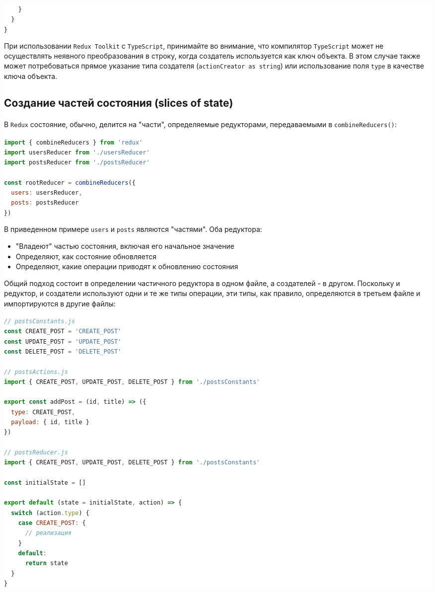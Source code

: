 ```js
    }
  }
}
```

При использовании `Redux Toolkit` с `TypeScript`, принимайте во внимание, что компилятор `TypeScript` может не осуществлять неявного преобразования в строку, когда создатель используется как ключ объекта. В этом случае также может потребоваться прямое указание типа создателя (`actionCreator as string`) или использование поля `type` в качестве ключа объекта.

## Создание частей состояния (slices of state)

В `Redux` состояние, обычно, делится на "части", определяемые редукторами, передаваемыми в `combineReducers()`:

```js
import { combineReducers } from 'redux'
import usersReducer from './usersReducer'
import postsReducer from './postsReducer'

const rootReducer = combineReducers({
  users: usersReducer,
  posts: postsReducer
})
```

В приведенном примере `users` и `posts` являются "частями". Оба редуктора:

- "Владеют" частью состояния, включая его начальное значение
- Определяют, как состояние обновляется
- Определяют, какие операции приводят к обновлению состояния

Общий подход состоит в определении частичного редуктора в одном файле, а создателей - в другом. Поскольку и редуктор, и создатели используют одни и те же типы операции, эти типы, как правило, определяются в третьем файле и импортируются в другие файлы:

```js
// postsConstants.js
const CREATE_POST = 'CREATE_POST'
const UPDATE_POST = 'UPDATE_POST'
const DELETE_POST = 'DELETE_POST'

// postsActions.js
import { CREATE_POST, UPDATE_POST, DELETE_POST } from './postsConstants'

export const addPost = (id, title) => ({
  type: CREATE_POST,
  payload: { id, title }
})

// postsReducer.js
import { CREATE_POST, UPDATE_POST, DELETE_POST } from './postsConstants'

const initialState = []

export default (state = initialState, action) => {
  switch (action.type) {
    case CREATE_POST: {
      // реализация
    }
    default:
      return state
  }
}
```
